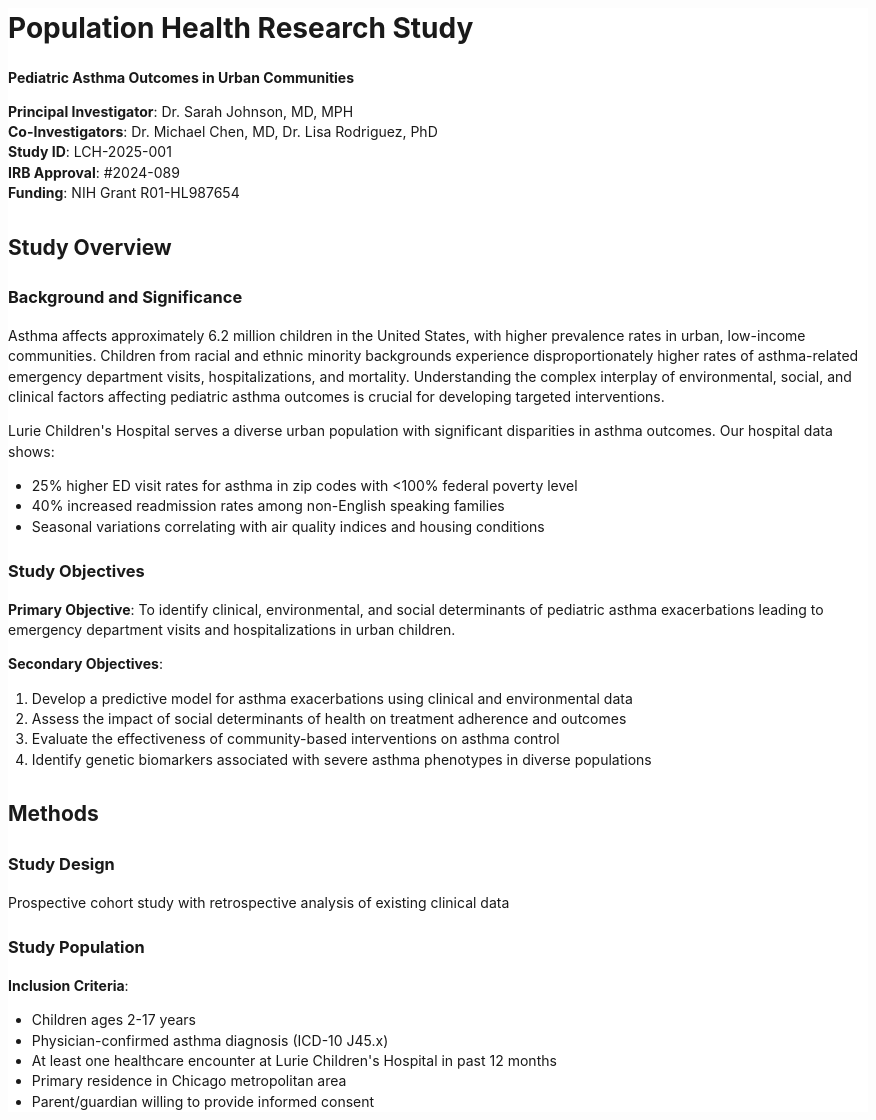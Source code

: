 # Population Health Research Study
**Pediatric Asthma Outcomes in Urban Communities**

**Principal Investigator**: Dr. Sarah Johnson, MD, MPH  
**Co-Investigators**: Dr. Michael Chen, MD, Dr. Lisa Rodriguez, PhD  
**Study ID**: LCH-2025-001  
**IRB Approval**: #2024-089  
**Funding**: NIH Grant R01-HL987654

## Study Overview

### Background and Significance

Asthma affects approximately 6.2 million children in the United States, with higher prevalence rates in urban, low-income communities. Children from racial and ethnic minority backgrounds experience disproportionately higher rates of asthma-related emergency department visits, hospitalizations, and mortality. Understanding the complex interplay of environmental, social, and clinical factors affecting pediatric asthma outcomes is crucial for developing targeted interventions.

Lurie Children's Hospital serves a diverse urban population with significant disparities in asthma outcomes. Our hospital data shows:
- 25% higher ED visit rates for asthma in zip codes with <100% federal poverty level
- 40% increased readmission rates among non-English speaking families
- Seasonal variations correlating with air quality indices and housing conditions

### Study Objectives

**Primary Objective**: To identify clinical, environmental, and social determinants of pediatric asthma exacerbations leading to emergency department visits and hospitalizations in urban children.

**Secondary Objectives**:
1. Develop a predictive model for asthma exacerbations using clinical and environmental data
2. Assess the impact of social determinants of health on treatment adherence and outcomes
3. Evaluate the effectiveness of community-based interventions on asthma control
4. Identify genetic biomarkers associated with severe asthma phenotypes in diverse populations

## Methods

### Study Design
Prospective cohort study with retrospective analysis of existing clinical data

### Study Population

**Inclusion Criteria**:
- Children ages 2-17 years
- Physician-confirmed asthma diagnosis (ICD-10 J45.x)
- At least one healthcare encounter at Lurie Children's Hospital in past 12 months
- Primary residence in Chicago metropolitan area
- Parent/guardian willing to provide informed consent
